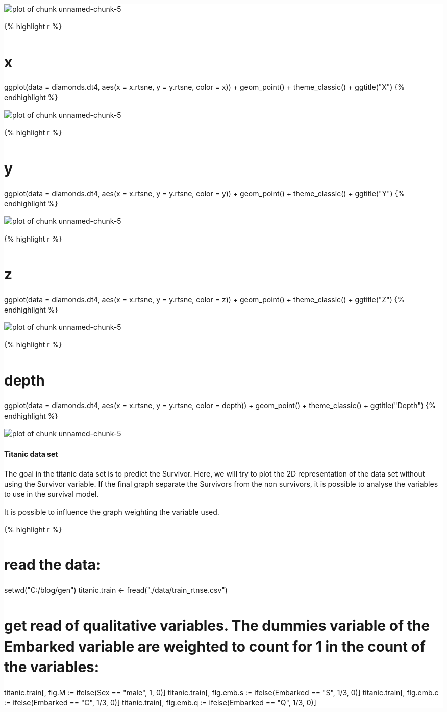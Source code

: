 ![plot of chunk unnamed-chunk-5](/blogfigure/source/2015-09-09-RTNSE_blog/unnamed-chunk-5-6.png) 

{% highlight r %}
# x
ggplot(data = diamonds.dt4, aes(x = x.rtsne, y = y.rtsne, color = x)) +
  geom_point() +   theme_classic() +  ggtitle("X")
{% endhighlight %}

![plot of chunk unnamed-chunk-5](/blogfigure/source/2015-09-09-RTNSE_blog/unnamed-chunk-5-7.png) 

{% highlight r %}
# y
ggplot(data = diamonds.dt4, aes(x = x.rtsne, y = y.rtsne, color = y)) +
  geom_point() +   theme_classic() +  ggtitle("Y")
{% endhighlight %}

![plot of chunk unnamed-chunk-5](/blogfigure/source/2015-09-09-RTNSE_blog/unnamed-chunk-5-8.png) 

{% highlight r %}
# z
ggplot(data = diamonds.dt4, aes(x = x.rtsne, y = y.rtsne, color = z)) +
  geom_point() +   theme_classic() +  ggtitle("Z")
{% endhighlight %}

![plot of chunk unnamed-chunk-5](/blogfigure/source/2015-09-09-RTNSE_blog/unnamed-chunk-5-9.png) 

{% highlight r %}
# depth
ggplot(data = diamonds.dt4, aes(x = x.rtsne, y = y.rtsne, color = depth)) +
  geom_point() +   theme_classic() +  ggtitle("Depth")
{% endhighlight %}

![plot of chunk unnamed-chunk-5](/blogfigure/source/2015-09-09-RTNSE_blog/unnamed-chunk-5-10.png) 

<h4> Titanic data set </h4>

The goal in the titanic data set is to predict the Survivor.
Here, we will try to plot the 2D representation of the data set without using the Survivor variable. If the final graph separate the Survivors from the non survivors, it is possible to analyse the variables to use in the survival model.

It is possible to influence the graph weighting the variable used.


{% highlight r %}
# read the data:
setwd("C:/blog/gen")
titanic.train <- fread("./data/train_rtnse.csv")

# get read of qualitative variables. The dummies variable of the Embarked variable are weighted to count for 1 in the count of the variables:
titanic.train[, flg.M := ifelse(Sex == "male", 1, 0)]
titanic.train[, flg.emb.s := ifelse(Embarked == "S", 1/3, 0)]
titanic.train[, flg.emb.c := ifelse(Embarked == "C", 1/3, 0)]
titanic.train[, flg.emb.q := ifelse(Embarked == "Q", 1/3, 0)]
